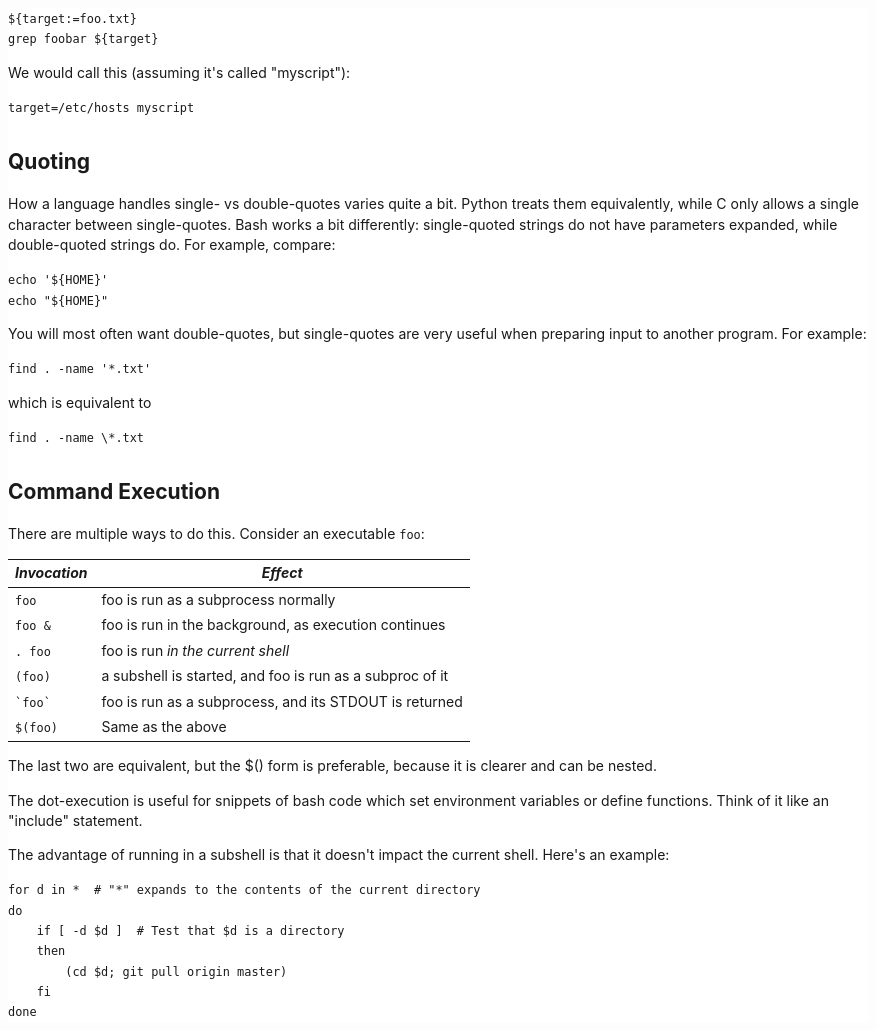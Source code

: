     ${target:=foo.txt}
    grep foobar ${target}

We would call this (assuming it's called "myscript"):

    target=/etc/hosts myscript


Quoting
-------

How a language handles single- vs double-quotes varies quite a bit.
Python treats them equivalently, while C only allows a single
character between single-quotes. Bash works a bit differently:
single-quoted strings do not have parameters expanded, while
double-quoted strings do. For example, compare:

    echo '${HOME}'
    echo "${HOME}"

You will most often want double-quotes, but single-quotes are very
useful when preparing input to another program. For example:

    find . -name '*.txt'

which is equivalent to

    find . -name \*.txt


Command Execution
-----------------

There are multiple ways to do this. Consider an executable `foo`:

| *Invocation* | *Effect*                                                 |
| ------------ | --------                                                 |
| `foo`        | foo is run as a subprocess normally                      |
| `foo &`      | foo is run in the background, as execution continues     |
| `. foo`      | foo is run *in the current shell*                        |
| `(foo)`      | a subshell is started, and foo is run as a subproc of it |
| `` `foo` ``  | foo is run as a subprocess, and its STDOUT is returned   |
| `$(foo)`     | Same as the above                                        |

The last two are equivalent, but the $() form is preferable, because
it is clearer and can be nested.

The dot-execution is useful for snippets of bash code which set
environment variables or define functions. Think of it like an
"include" statement.

The advantage of running in a subshell is that it doesn't impact
the current shell. Here's an example:

    for d in *  # "*" expands to the contents of the current directory
    do
        if [ -d $d ]  # Test that $d is a directory
        then
            (cd $d; git pull origin master)
        fi
    done
